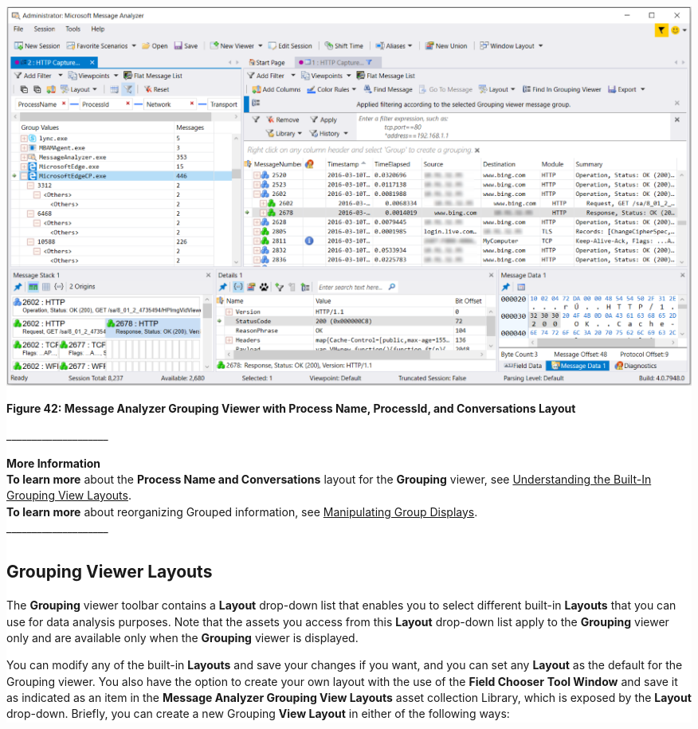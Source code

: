  ![Message Analyzer Grouping Viewer with ProcessName, ProcessId, and Conversations Layout](media/fe10636c-a8b1-4aa4-940d-89bfbe7ec685.png "Fig42-Message Analyzer Grouping Viewer with ProcessName, ProcessId, and Conversations Layout")  
  
 **Figure 42:  Message Analyzer Grouping Viewer with Process Name, ProcessId, and Conversations Layout**  
  
 ___________________\_  
  
 **More Information**   
 **To learn more** about the **Process Name and Conversations** layout for the **Grouping** viewer, see [Understanding the Built-In Grouping View Layouts](grouping-viewer.md#BKMK_UsingPredefinedLayouts).    
**To learn more** about reorganizing Grouped information, see [Manipulating Group Displays](grouping-viewer.md#BKMK_ManipulateGroups).  
___________________\_  
  
<a name="BKMK_GroupViewLayouts"></a>   
## Grouping Viewer Layouts  
 The **Grouping** viewer toolbar contains a **Layout** drop-down list that enables you to select  different built-in **Layouts** that you can use for data analysis purposes. Note that the assets you access from this **Layout** drop-down list apply to the **Grouping** viewer only and are available only when the **Grouping** viewer is displayed.  
  
 You can modify any of the built-in **Layouts** and save your changes if you want, and you can set any **Layout** as the default for the Grouping viewer. You also have the option to create your own layout with the use of the **Field Chooser** **Tool Window** and save it as indicated as an item in the **Message Analyzer Grouping View Layouts** asset collection Library, which is exposed by the **Layout** drop-down. Briefly, you can create a new Grouping **View Layout** in either of the following ways:  
  